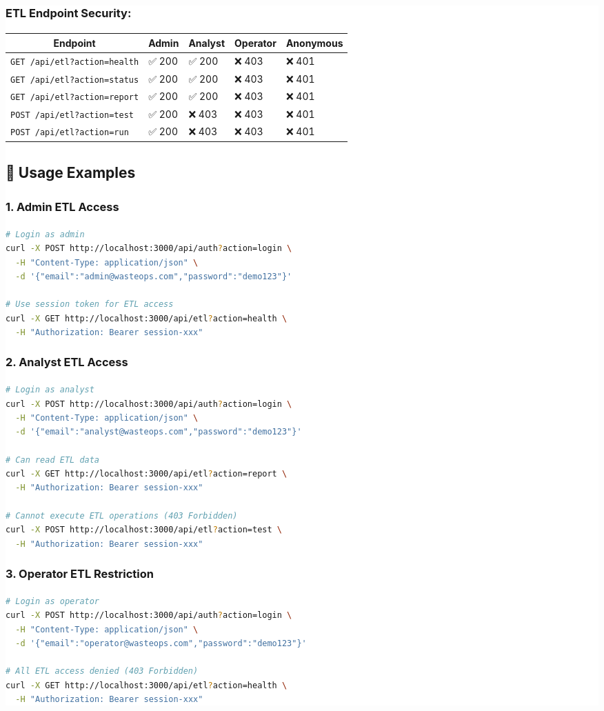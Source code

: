 ### ETL Endpoint Security:

| Endpoint | Admin | Analyst | Operator | Anonymous |
|----------|-------|---------|----------|-----------|
| `GET /api/etl?action=health` | ✅ 200 | ✅ 200 | ❌ 403 | ❌ 401 |
| `GET /api/etl?action=status` | ✅ 200 | ✅ 200 | ❌ 403 | ❌ 401 |
| `GET /api/etl?action=report` | ✅ 200 | ✅ 200 | ❌ 403 | ❌ 401 |
| `POST /api/etl?action=test` | ✅ 200 | ❌ 403 | ❌ 403 | ❌ 401 |
| `POST /api/etl?action=run` | ✅ 200 | ❌ 403 | ❌ 403 | ❌ 401 |

## 🚀 Usage Examples

### 1. Admin ETL Access
```bash
# Login as admin
curl -X POST http://localhost:3000/api/auth?action=login \
  -H "Content-Type: application/json" \
  -d '{"email":"admin@wasteops.com","password":"demo123"}'

# Use session token for ETL access
curl -X GET http://localhost:3000/api/etl?action=health \
  -H "Authorization: Bearer session-xxx"
```

### 2. Analyst ETL Access
```bash
# Login as analyst
curl -X POST http://localhost:3000/api/auth?action=login \
  -H "Content-Type: application/json" \
  -d '{"email":"analyst@wasteops.com","password":"demo123"}'

# Can read ETL data
curl -X GET http://localhost:3000/api/etl?action=report \
  -H "Authorization: Bearer session-xxx"

# Cannot execute ETL operations (403 Forbidden)
curl -X POST http://localhost:3000/api/etl?action=test \
  -H "Authorization: Bearer session-xxx"
```

### 3. Operator ETL Restriction
```bash
# Login as operator
curl -X POST http://localhost:3000/api/auth?action=login \
  -H "Content-Type: application/json" \
  -d '{"email":"operator@wasteops.com","password":"demo123"}'

# All ETL access denied (403 Forbidden)
curl -X GET http://localhost:3000/api/etl?action=health \
  -H "Authorization: Bearer session-xxx"
```
